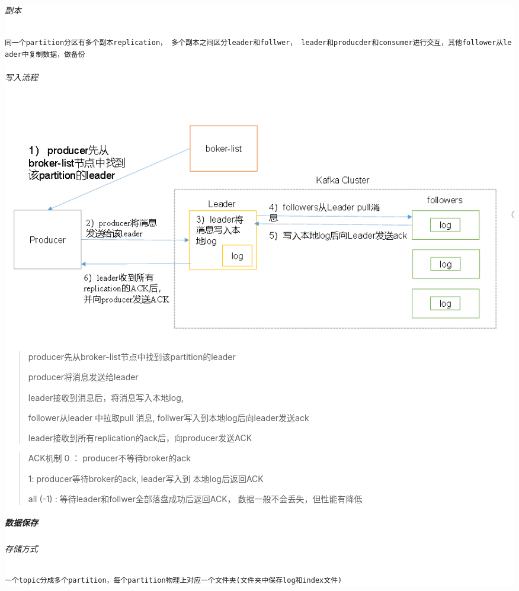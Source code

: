 ###### 副本

```
同一个partition分区有多个副本replication， 多个副本之间区分leader和follwer， leader和producder和consumer进行交互，其他follower从leader中复制数据，做备份
```

###### 写入流程

![1552177988538](assets/1552177988538.png)

> producer先从broker-list节点中找到该partition的leader
>
> producer将消息发送给leader
>
> leader接收到消息后，将消息写入本地log, 
>
> follower从leader 中拉取pull 消息, follwer写入到本地log后向leader发送ack
>
> leader接收到所有replication的ack后，向producer发送ACK

> ACK机制
> 0 ： producer不等待broker的ack
>
> 1: producer等待broker的ack, leader写入到 本地log后返回ACK
>
> all (-1) : 等待leader和follwer全部落盘成功后返回ACK， 数据一般不会丢失，但性能有降低



##### 数据保存

###### 存储方式

```
一个topic分成多个partition，每个partition物理上对应一个文件夹(文件夹中保存log和index文件)
```
